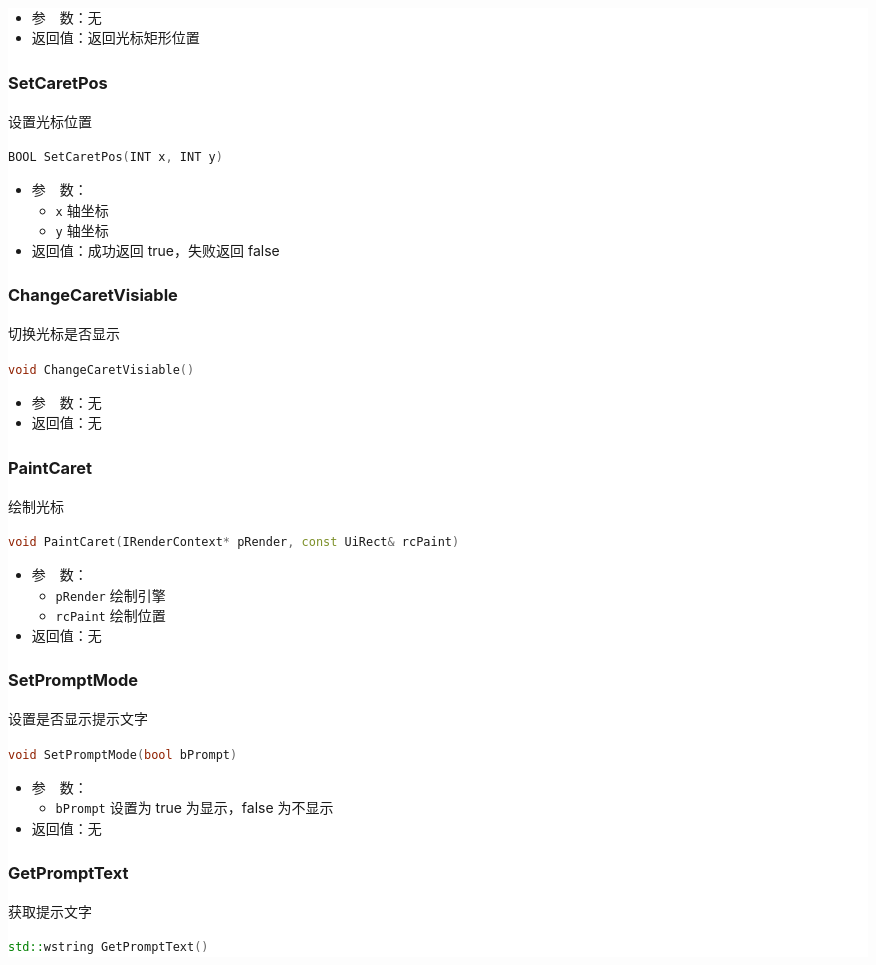  - 参&emsp;数：无  
 - 返回值：返回光标矩形位置

### SetCaretPos

设置光标位置

```cpp
BOOL SetCaretPos(INT x, INT y)
```

 - 参&emsp;数：  
    - `x` 轴坐标
    - `y` 轴坐标
 - 返回值：成功返回 true，失败返回 false

### ChangeCaretVisiable

切换光标是否显示

```cpp
void ChangeCaretVisiable()
```

 - 参&emsp;数：无  
 - 返回值：无

### PaintCaret

绘制光标

```cpp
void PaintCaret(IRenderContext* pRender, const UiRect& rcPaint)
```

 - 参&emsp;数：  
    - `pRender` 绘制引擎
    - `rcPaint` 绘制位置
 - 返回值：无

### SetPromptMode

设置是否显示提示文字

```cpp
void SetPromptMode(bool bPrompt)
```

 - 参&emsp;数：  
    - `bPrompt` 设置为 true 为显示，false 为不显示
 - 返回值：无

### GetPromptText

获取提示文字

```cpp
std::wstring GetPromptText()
```
